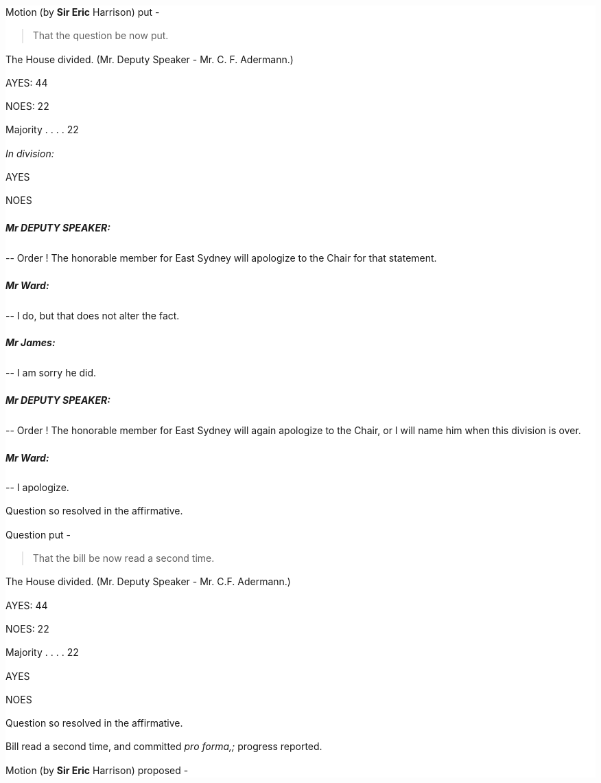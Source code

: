 Motion (by  **Sir Eric**  Harrison) put - 

  >That the question be now put. 

The House divided. (Mr. Deputy Speaker - Mr. C. F. Adermann.)

AYES: 44

NOES: 22

Majority . .  . . 22 


 *In division:* 


AYES

NOES

##### Mr DEPUTY SPEAKER:

-- Order ! The honorable member for East Sydney will apologize to the Chair for that statement. 

##### Mr Ward:

-- I do, but that does not alter the fact. 

##### Mr James:

-- I am sorry he did. 

##### Mr DEPUTY SPEAKER:

-- Order ! The honorable member for East Sydney will again apologize to the Chair, or I will name him when this division is over. 

##### Mr Ward:

-- I apologize. 

Question so resolved in the affirmative. 

Question put - 

  >That the bill be now read a second time. 

The House divided. (Mr. Deputy Speaker - Mr. C.F. Adermann.)

AYES: 44

NOES: 22

Majority . .  . . 22 

AYES

NOES

Question so resolved in the affirmative. 

Bill read a second time, and committed  *pro forma,;*  progress reported. 

Motion (by  **Sir Eric**  Harrison) proposed - 

